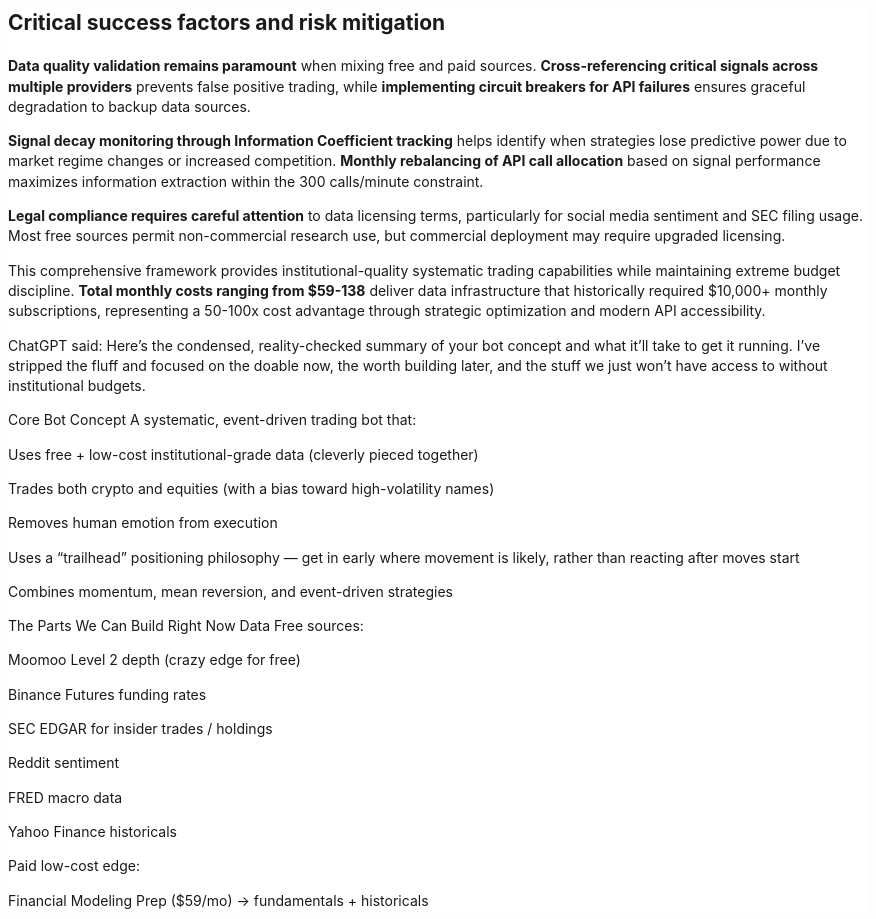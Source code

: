 ## Critical success factors and risk mitigation

**Data quality validation remains paramount** when mixing free and paid sources. **Cross-referencing critical signals across multiple providers** prevents false positive trading, while **implementing circuit breakers for API failures** ensures graceful degradation to backup data sources.

**Signal decay monitoring through Information Coefficient tracking** helps identify when strategies lose predictive power due to market regime changes or increased competition. **Monthly rebalancing of API call allocation** based on signal performance maximizes information extraction within the 300 calls/minute constraint.

**Legal compliance requires careful attention** to data licensing terms, particularly for social media sentiment and SEC filing usage. Most free sources permit non-commercial research use, but commercial deployment may require upgraded licensing.

This comprehensive framework provides institutional-quality systematic trading capabilities while maintaining extreme budget discipline. **Total monthly costs ranging from $59-138** deliver data infrastructure that historically required $10,000+ monthly subscriptions, representing a 50-100x cost advantage through strategic optimization and modern API accessibility.


ChatGPT said:
Here’s the condensed, reality-checked summary of your bot concept and what it’ll take to get it running. I’ve stripped the fluff and focused on the doable now, the worth building later, and the stuff we just won’t have access to without institutional budgets.

Core Bot Concept
A systematic, event-driven trading bot that:

Uses free + low-cost institutional-grade data (cleverly pieced together)

Trades both crypto and equities (with a bias toward high-volatility names)

Removes human emotion from execution

Uses a “trailhead” positioning philosophy — get in early where movement is likely, rather than reacting after moves start

Combines momentum, mean reversion, and event-driven strategies

The Parts We Can Build Right Now
Data
Free sources:

Moomoo Level 2 depth (crazy edge for free)

Binance Futures funding rates

SEC EDGAR for insider trades / holdings

Reddit sentiment

FRED macro data

Yahoo Finance historicals

Paid low-cost edge:

Financial Modeling Prep ($59/mo) → fundamentals + historicals
